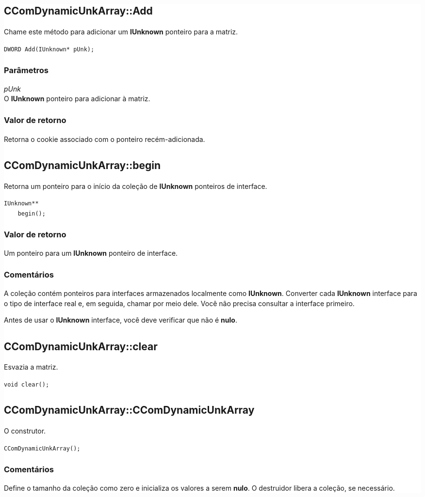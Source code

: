 ##  <a name="add"></a>CComDynamicUnkArray::Add  
 Chame este método para adicionar um **IUnknown** ponteiro para a matriz.  
  
```
DWORD Add(IUnknown* pUnk);
```  
  
### <a name="parameters"></a>Parâmetros  
 *pUnk*  
 O **IUnknown** ponteiro para adicionar à matriz.  
  
### <a name="return-value"></a>Valor de retorno  
 Retorna o cookie associado com o ponteiro recém-adicionada.  
  
##  <a name="begin"></a>CComDynamicUnkArray::begin  
 Retorna um ponteiro para o início da coleção de **IUnknown** ponteiros de interface.  
  
```
IUnknown**
    begin();
```     
  
### <a name="return-value"></a>Valor de retorno  
 Um ponteiro para um **IUnknown** ponteiro de interface.  
  
### <a name="remarks"></a>Comentários  
 A coleção contém ponteiros para interfaces armazenados localmente como **IUnknown**. Converter cada **IUnknown** interface para o tipo de interface real e, em seguida, chamar por meio dele. Você não precisa consultar a interface primeiro.  
  
 Antes de usar o **IUnknown** interface, você deve verificar que não é **nulo**.  
  
##  <a name="clear"></a>CComDynamicUnkArray::clear  
 Esvazia a matriz.  
  
```
void clear();
```  
  
##  <a name="ccomdynamicunkarray"></a>CComDynamicUnkArray::CComDynamicUnkArray  
 O construtor.  
  
```
CComDynamicUnkArray();
```  
  
### <a name="remarks"></a>Comentários  
 Define o tamanho da coleção como zero e inicializa os valores a serem **nulo**. O destruidor libera a coleção, se necessário.  
  